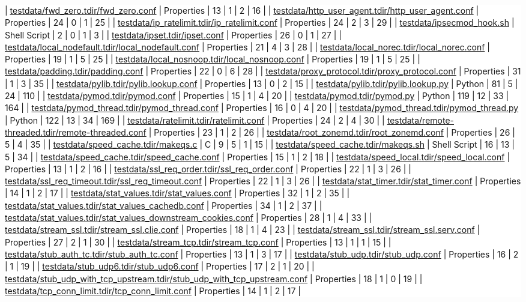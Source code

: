 | [testdata/fwd_zero.tdir/fwd_zero.conf](/testdata/fwd_zero.tdir/fwd_zero.conf) | Properties | 13 | 1 | 2 | 16 |
| [testdata/http_user_agent.tdir/http_user_agent.conf](/testdata/http_user_agent.tdir/http_user_agent.conf) | Properties | 24 | 0 | 1 | 25 |
| [testdata/ip_ratelimit.tdir/ip_ratelimit.conf](/testdata/ip_ratelimit.tdir/ip_ratelimit.conf) | Properties | 24 | 2 | 3 | 29 |
| [testdata/ipsecmod_hook.sh](/testdata/ipsecmod_hook.sh) | Shell Script | 2 | 0 | 1 | 3 |
| [testdata/ipset.tdir/ipset.conf](/testdata/ipset.tdir/ipset.conf) | Properties | 26 | 0 | 1 | 27 |
| [testdata/local_nodefault.tdir/local_nodefault.conf](/testdata/local_nodefault.tdir/local_nodefault.conf) | Properties | 21 | 4 | 3 | 28 |
| [testdata/local_norec.tdir/local_norec.conf](/testdata/local_norec.tdir/local_norec.conf) | Properties | 19 | 1 | 5 | 25 |
| [testdata/local_nosnoop.tdir/local_nosnoop.conf](/testdata/local_nosnoop.tdir/local_nosnoop.conf) | Properties | 19 | 1 | 5 | 25 |
| [testdata/padding.tdir/padding.conf](/testdata/padding.tdir/padding.conf) | Properties | 22 | 0 | 6 | 28 |
| [testdata/proxy_protocol.tdir/proxy_protocol.conf](/testdata/proxy_protocol.tdir/proxy_protocol.conf) | Properties | 31 | 1 | 3 | 35 |
| [testdata/pylib.tdir/pylib.lookup.conf](/testdata/pylib.tdir/pylib.lookup.conf) | Properties | 13 | 0 | 2 | 15 |
| [testdata/pylib.tdir/pylib.lookup.py](/testdata/pylib.tdir/pylib.lookup.py) | Python | 81 | 5 | 24 | 110 |
| [testdata/pymod.tdir/pymod.conf](/testdata/pymod.tdir/pymod.conf) | Properties | 15 | 1 | 4 | 20 |
| [testdata/pymod.tdir/pymod.py](/testdata/pymod.tdir/pymod.py) | Python | 119 | 12 | 33 | 164 |
| [testdata/pymod_thread.tdir/pymod_thread.conf](/testdata/pymod_thread.tdir/pymod_thread.conf) | Properties | 16 | 0 | 4 | 20 |
| [testdata/pymod_thread.tdir/pymod_thread.py](/testdata/pymod_thread.tdir/pymod_thread.py) | Python | 122 | 13 | 34 | 169 |
| [testdata/ratelimit.tdir/ratelimit.conf](/testdata/ratelimit.tdir/ratelimit.conf) | Properties | 24 | 2 | 4 | 30 |
| [testdata/remote-threaded.tdir/remote-threaded.conf](/testdata/remote-threaded.tdir/remote-threaded.conf) | Properties | 23 | 1 | 2 | 26 |
| [testdata/root_zonemd.tdir/root_zonemd.conf](/testdata/root_zonemd.tdir/root_zonemd.conf) | Properties | 26 | 5 | 4 | 35 |
| [testdata/speed_cache.tdir/makeqs.c](/testdata/speed_cache.tdir/makeqs.c) | C | 9 | 5 | 1 | 15 |
| [testdata/speed_cache.tdir/makeqs.sh](/testdata/speed_cache.tdir/makeqs.sh) | Shell Script | 16 | 13 | 5 | 34 |
| [testdata/speed_cache.tdir/speed_cache.conf](/testdata/speed_cache.tdir/speed_cache.conf) | Properties | 15 | 1 | 2 | 18 |
| [testdata/speed_local.tdir/speed_local.conf](/testdata/speed_local.tdir/speed_local.conf) | Properties | 13 | 1 | 2 | 16 |
| [testdata/ssl_req_order.tdir/ssl_req_order.conf](/testdata/ssl_req_order.tdir/ssl_req_order.conf) | Properties | 22 | 1 | 3 | 26 |
| [testdata/ssl_req_timeout.tdir/ssl_req_timeout.conf](/testdata/ssl_req_timeout.tdir/ssl_req_timeout.conf) | Properties | 22 | 1 | 3 | 26 |
| [testdata/stat_timer.tdir/stat_timer.conf](/testdata/stat_timer.tdir/stat_timer.conf) | Properties | 14 | 1 | 2 | 17 |
| [testdata/stat_values.tdir/stat_values.conf](/testdata/stat_values.tdir/stat_values.conf) | Properties | 32 | 1 | 2 | 35 |
| [testdata/stat_values.tdir/stat_values_cachedb.conf](/testdata/stat_values.tdir/stat_values_cachedb.conf) | Properties | 34 | 1 | 2 | 37 |
| [testdata/stat_values.tdir/stat_values_downstream_cookies.conf](/testdata/stat_values.tdir/stat_values_downstream_cookies.conf) | Properties | 28 | 1 | 4 | 33 |
| [testdata/stream_ssl.tdir/stream_ssl.clie.conf](/testdata/stream_ssl.tdir/stream_ssl.clie.conf) | Properties | 18 | 1 | 4 | 23 |
| [testdata/stream_ssl.tdir/stream_ssl.serv.conf](/testdata/stream_ssl.tdir/stream_ssl.serv.conf) | Properties | 27 | 2 | 1 | 30 |
| [testdata/stream_tcp.tdir/stream_tcp.conf](/testdata/stream_tcp.tdir/stream_tcp.conf) | Properties | 13 | 1 | 1 | 15 |
| [testdata/stub_auth_tc.tdir/stub_auth_tc.conf](/testdata/stub_auth_tc.tdir/stub_auth_tc.conf) | Properties | 13 | 1 | 3 | 17 |
| [testdata/stub_udp.tdir/stub_udp.conf](/testdata/stub_udp.tdir/stub_udp.conf) | Properties | 16 | 2 | 1 | 19 |
| [testdata/stub_udp6.tdir/stub_udp6.conf](/testdata/stub_udp6.tdir/stub_udp6.conf) | Properties | 17 | 2 | 1 | 20 |
| [testdata/stub_udp_with_tcp_upstream.tdir/stub_udp_with_tcp_upstream.conf](/testdata/stub_udp_with_tcp_upstream.tdir/stub_udp_with_tcp_upstream.conf) | Properties | 18 | 1 | 0 | 19 |
| [testdata/tcp_conn_limit.tdir/tcp_conn_limit.conf](/testdata/tcp_conn_limit.tdir/tcp_conn_limit.conf) | Properties | 14 | 1 | 2 | 17 |
